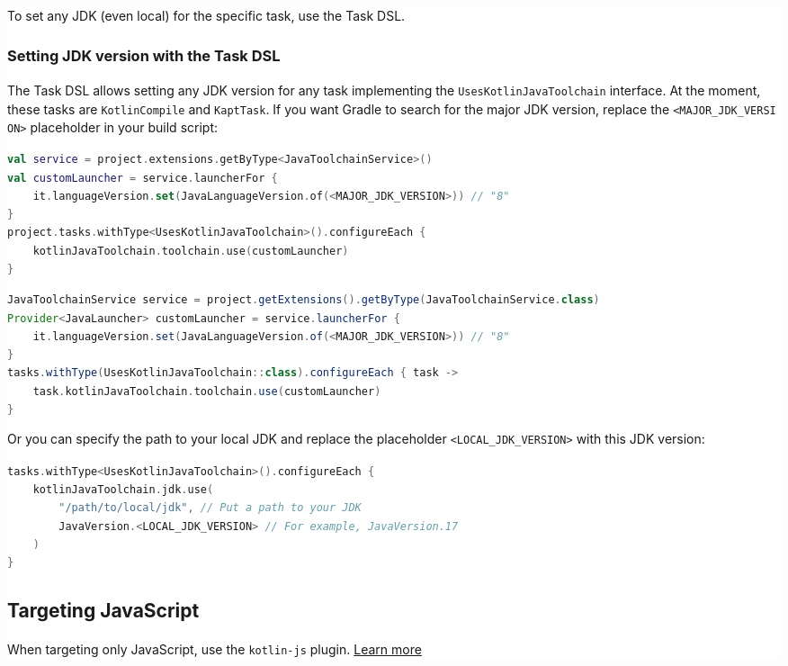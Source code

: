 To set any JDK (even local) for the specific task, use the Task DSL.

### Setting JDK version with the Task DSL

The Task DSL allows setting any JDK version for any task implementing the `UsesKotlinJavaToolchain` interface.
At the moment, these tasks are `KotlinCompile` and `KaptTask`.
If you want Gradle to search for the major JDK version, replace the `<MAJOR_JDK_VERSION>` placeholder in your build script:

<tabs group="build-script">
<tab title="Kotlin" group-key="kotlin">

```kotlin
val service = project.extensions.getByType<JavaToolchainService>()
val customLauncher = service.launcherFor {
    it.languageVersion.set(JavaLanguageVersion.of(<MAJOR_JDK_VERSION>)) // "8"
}
project.tasks.withType<UsesKotlinJavaToolchain>().configureEach {
    kotlinJavaToolchain.toolchain.use(customLauncher)
}
```

</tab>
<tab title="Groovy" group-key="groovy">

```groovy
JavaToolchainService service = project.getExtensions().getByType(JavaToolchainService.class)
Provider<JavaLauncher> customLauncher = service.launcherFor {
    it.languageVersion.set(JavaLanguageVersion.of(<MAJOR_JDK_VERSION>)) // "8"
}
tasks.withType(UsesKotlinJavaToolchain::class).configureEach { task ->
    task.kotlinJavaToolchain.toolchain.use(customLauncher)
}
```

</tab>
</tabs>

Or you can specify the path to your local JDK and replace the placeholder `<LOCAL_JDK_VERSION>` with this JDK version:

```kotlin
tasks.withType<UsesKotlinJavaToolchain>().configureEach {
    kotlinJavaToolchain.jdk.use(
        "/path/to/local/jdk", // Put a path to your JDK
        JavaVersion.<LOCAL_JDK_VERSION> // For example, JavaVersion.17
    )
}
```

## Targeting JavaScript

When targeting only JavaScript, use the `kotlin-js` plugin. [Learn more](js-project-setup.md)

<tabs group="build-script">
<tab title="Kotlin" group-key="kotlin">
